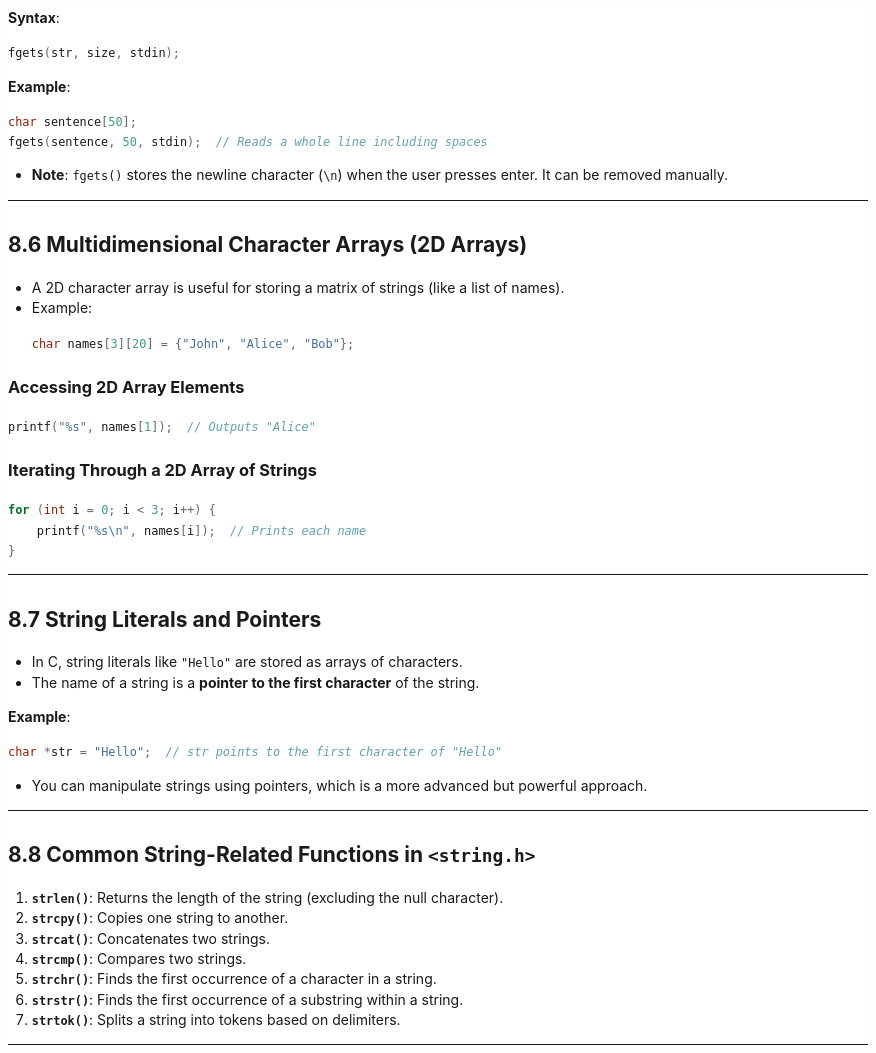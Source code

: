 **Syntax**:
```c
fgets(str, size, stdin);
```

**Example**:
```c
char sentence[50];
fgets(sentence, 50, stdin);  // Reads a whole line including spaces
```

- **Note**: `fgets()` stores the newline character (`\n`) when the user presses enter. It can be removed manually.

---

## **8.6 Multidimensional Character Arrays (2D Arrays)**
- A 2D character array is useful for storing a matrix of strings (like a list of names).
- Example:
  ```c
  char names[3][20] = {"John", "Alice", "Bob"};
  ```

### **Accessing 2D Array Elements**
```c
printf("%s", names[1]);  // Outputs "Alice"
```

### **Iterating Through a 2D Array of Strings**
```c
for (int i = 0; i < 3; i++) {
    printf("%s\n", names[i]);  // Prints each name
}
```

---

## **8.7 String Literals and Pointers**
- In C, string literals like `"Hello"` are stored as arrays of characters.
- The name of a string is a **pointer to the first character** of the string.

**Example**:
```c
char *str = "Hello";  // str points to the first character of "Hello"
```

- You can manipulate strings using pointers, which is a more advanced but powerful approach.

---

## **8.8 Common String-Related Functions in `<string.h>`**
1. **`strlen()`**: Returns the length of the string (excluding the null character).
2. **`strcpy()`**: Copies one string to another.
3. **`strcat()`**: Concatenates two strings.
4. **`strcmp()`**: Compares two strings.
5. **`strchr()`**: Finds the first occurrence of a character in a string.
6. **`strstr()`**: Finds the first occurrence of a substring within a string.
7. **`strtok()`**: Splits a string into tokens based on delimiters.

---